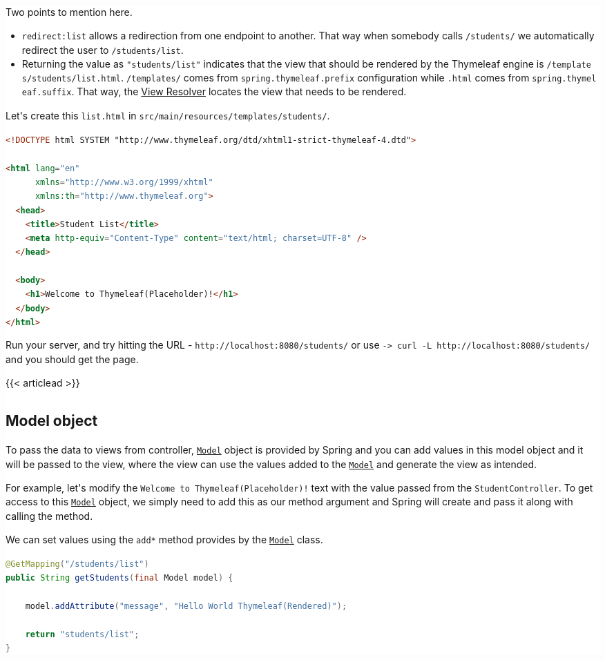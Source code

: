 Two points to mention here.

- `redirect:list` allows a redirection from one endpoint to another. That way when somebody calls `/students/` we automatically redirect the user to `/students/list`.
- Returning the value as `"students/list"` indicates that the view that should be rendered by the Thymeleaf engine is `/templates/students/list.html`. `/templates/` comes from `spring.thymeleaf.prefix` configuration while `.html` comes from `spring.thymeleaf.suffix`. That way, the [View Resolver][17] locates the view that needs to be rendered.

Let's create this `list.html` in `src/main/resources/templates/students/`.

```html
<!DOCTYPE html SYSTEM "http://www.thymeleaf.org/dtd/xhtml1-strict-thymeleaf-4.dtd">

<html lang="en"
      xmlns="http://www.w3.org/1999/xhtml"
      xmlns:th="http://www.thymeleaf.org">
  <head>
    <title>Student List</title>
    <meta http-equiv="Content-Type" content="text/html; charset=UTF-8" />
  </head>

  <body>
    <h1>Welcome to Thymeleaf(Placeholder)!</h1>
  </body>
</html>
```

Run your server, and try hitting the URL - `http://localhost:8080/students/` or use `-> curl -L http://localhost:8080/students/` and you should get the page.





{{< articlead >}}

## Model object

To pass the data to views from controller, [`Model`][18] object is provided by Spring and you can add values in this model object and it will be passed to the view, where the view can use the values added to the [`Model`][18] and generate the view as intended.

For example, let's modify the `Welcome to Thymeleaf(Placeholder)!` text with the value passed from the `StudentController`. To get access to this [`Model`][18] object, we simply need to add this as our method argument and Spring will create and pass it along with calling the method.

We can set values using the `add*` method provides by the [`Model`][18] class.

```java
@GetMapping("/students/list")
public String getStudents(final Model model) {

    model.addAttribute("message", "Hello World Thymeleaf(Rendered)");

    return "students/list";
}
```


  [1]: https://spring.io/projects/spring-boot
  [2]: https://en.wikipedia.org/wiki/Create,_read,_update_and_delete
  [3]: /2021/06/build-it-with-spring-boot-crud-operations-part-1/
  [4]: /2021/06/build-it-with-spring-boot-crud-operations-part-2/
  [5]: /2021/06/build-it-with-spring-boot-crud-operations-part-3/
  [6]: /2021/06/build-it-with-spring-boot-crud-operations-part-4/
  [7]: /2021/06/build-it-with-spring-boot-crud-operations-part-3/
  [8]: https://en.wikipedia.org/wiki/Model%E2%80%93view%E2%80%93controller
  [9]: https://www.oracle.com/java/technologies/persistence-jsp.html
 [10]: https://hibernate.org/orm/
 [11]: https://www.thymeleaf.org
 [12]: https://getbootstrap.com/
 [13]: https://docs.spring.io/spring-framework/docs/current/reference/html/web.html
 [14]: https://docs.spring.io/spring-boot/docs/current/reference/html/application-properties.html#application-properties.templating
 [15]: https://docs.spring.io/spring-framework/docs/current/reference/html/web.html#mvc-controller
 [16]: https://docs.spring.io/spring-framework/docs/current/reference/html/web.html#mvc-ann-requestmapping
 [17]: https://docs.spring.io/spring-framework/docs/current/reference/html/web.html#mvc-viewresolver
 [18]: https://docs.spring.io/spring-framework/docs/current/javadoc-api/org/springframework/ui/Model.html
 [19]: https://en.wikipedia.org/wiki/Hot_swapping
 [20]: http://livereload.com/
 [21]: http://livereload.com/extensions/
 [22]: https://fonts.google.com
 [23]: https://fonts.google.com/specimen/Rubik?query=Rubik
 [24]: https://getbootstrap.com/
 [25]: https://getbootstrap.com/docs/5.0/
 [26]: https://getbootstrap.com/docs/5.0/components/navbar/
 [27]: https://getbootstrap.com/docs/5.0/components/buttons/
 [28]: https://getbootstrap.com/docs/5.0/content/tables/
 [29]: https://getbootstrap.com/docs/5.0/components/pagination/
 [30]: https://getbootstrap.com/docs/5.0/components/alerts/
 [31]: https://getbootstrap.com/docs/5.0/forms/overview/
 [32]: https://github.com/the-code-journal/build-it-with-spring-boot/tree/main/01-mvc-jpa-thymeleaf/part03